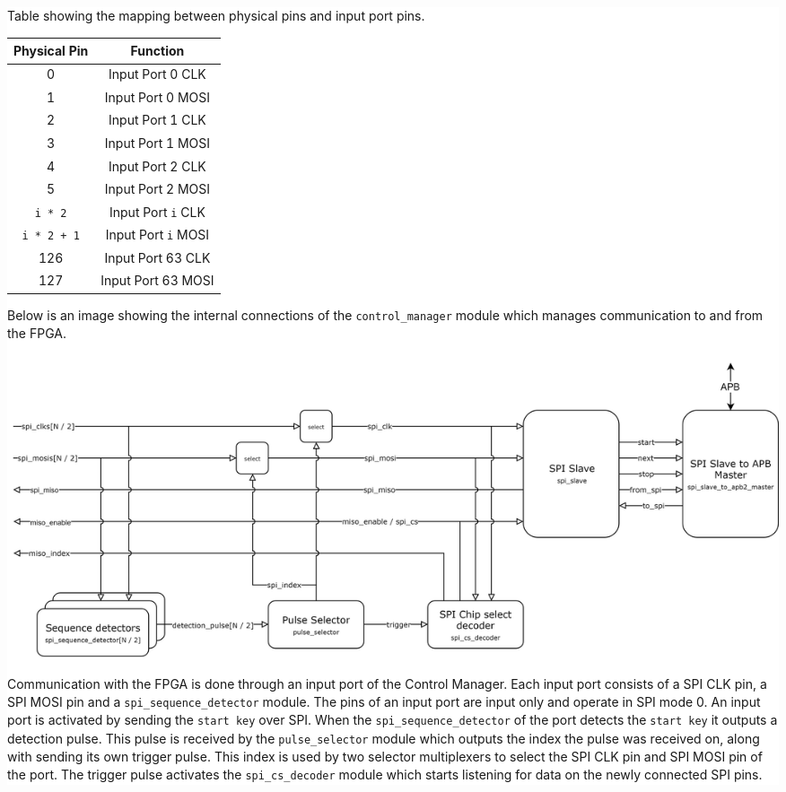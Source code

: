 Table showing the mapping between physical pins and input port pins.

|    Physical Pin     |        Function         |
|:-------------------:|:-----------------------:|
|           0         |    Input Port 0 CLK     |
|           1         |    Input Port 0 MOSI    |
|           2         |    Input Port 1 CLK     |
|           3         |    Input Port 1 MOSI    |
|           4         |    Input Port 2 CLK     |
|           5         |    Input Port 2 MOSI    |
|        `i * 2`      |   Input Port `i` CLK    |
|        `i * 2 + 1`  |   Input Port `i` MOSI   |
|          126        |    Input Port 63 CLK    |
|          127        |    Input Port 63 MOSI   |

Below is an image showing the internal connections of the `control_manager` module which manages communication to and from the FPGA.

![Control Manager](control_manager.png)

Communication with the FPGA is done through an input port of the Control Manager. Each input port consists of a SPI CLK pin, a SPI MOSI pin and a `spi_sequence_detector` module. The pins of an input port are input only and operate in SPI mode 0. An input port is activated by sending the `start key` over SPI. When the `spi_sequence_detector` of the port detects the `start key` it outputs a detection pulse. This pulse is received by the `pulse_selector` module which outputs the index the pulse was received on, along with sending its own trigger pulse. This index is used by two selector multiplexers to select the SPI CLK pin and SPI MOSI pin of the port. The trigger pulse activates the `spi_cs_decoder` module which starts listening for data on the newly connected SPI pins.
